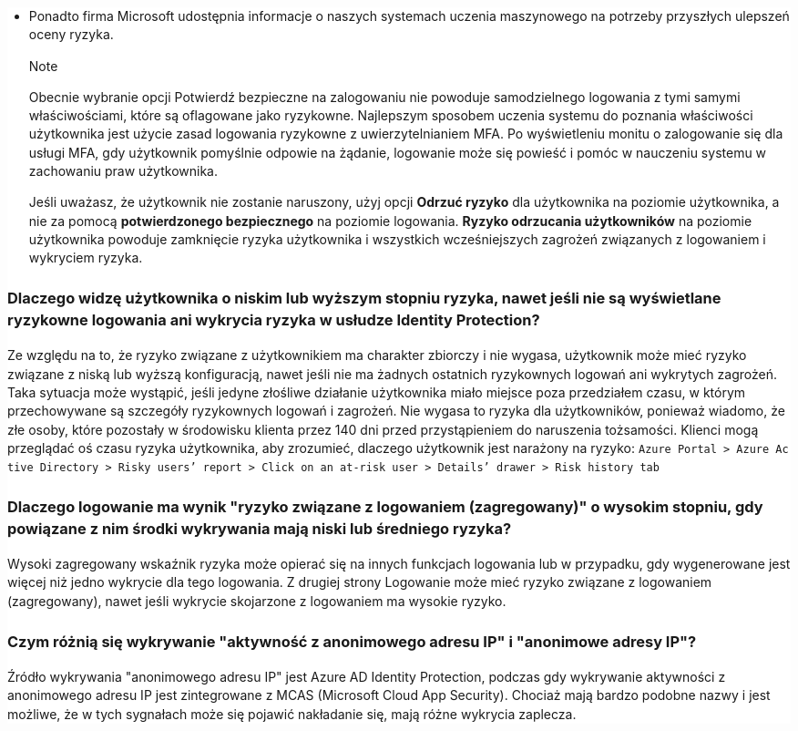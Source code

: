 - Ponadto firma Microsoft udostępnia informacje o naszych systemach uczenia maszynowego na potrzeby przyszłych ulepszeń oceny ryzyka. 

    > [!NOTE]
    >Obecnie wybranie opcji Potwierdź bezpieczne na zalogowaniu nie powoduje samodzielnego logowania z tymi samymi właściwościami, które są oflagowane jako ryzykowne. Najlepszym sposobem uczenia systemu do poznania właściwości użytkownika jest użycie zasad logowania ryzykowne z uwierzytelnianiem MFA. Po wyświetleniu monitu o zalogowanie się dla usługi MFA, gdy użytkownik pomyślnie odpowie na żądanie, logowanie może się powieść i pomóc w nauczeniu systemu w zachowaniu praw użytkownika.
    >
    > Jeśli uważasz, że użytkownik nie zostanie naruszony, użyj opcji **Odrzuć ryzyko** dla użytkownika na poziomie użytkownika, a nie za pomocą **potwierdzonego bezpiecznego** na poziomie logowania. **Ryzyko odrzucania użytkowników** na poziomie użytkownika powoduje zamknięcie ryzyka użytkownika i wszystkich wcześniejszych zagrożeń związanych z logowaniem i wykryciem ryzyka.

### <a name="why-am-i-seeing-a-user-with-a-low-or-above-risk-score-even-if-no-risky-sign-ins-or-risk-detections-are-shown-in-identity-protection"></a>Dlaczego widzę użytkownika o niskim lub wyższym stopniu ryzyka, nawet jeśli nie są wyświetlane ryzykowne logowania ani wykrycia ryzyka w usłudze Identity Protection?

Ze względu na to, że ryzyko związane z użytkownikiem ma charakter zbiorczy i nie wygasa, użytkownik może mieć ryzyko związane z niską lub wyższą konfiguracją, nawet jeśli nie ma żadnych ostatnich ryzykownych logowań ani wykrytych zagrożeń. Taka sytuacja może wystąpić, jeśli jedyne złośliwe działanie użytkownika miało miejsce poza przedziałem czasu, w którym przechowywane są szczegóły ryzykownych logowań i zagrożeń. Nie wygasa to ryzyka dla użytkowników, ponieważ wiadomo, że złe osoby, które pozostały w środowisku klienta przez 140 dni przed przystąpieniem do naruszenia tożsamości. Klienci mogą przeglądać oś czasu ryzyka użytkownika, aby zrozumieć, dlaczego użytkownik jest narażony na ryzyko: `Azure Portal > Azure Active Directory > Risky users’ report > Click on an at-risk user > Details’ drawer > Risk history tab`

### <a name="why-does-a-sign-in-have-a-sign-in-risk-aggregate-score-of-high-when-the-detections-associated-with-it-are-of-low-or-medium-risk"></a>Dlaczego logowanie ma wynik "ryzyko związane z logowaniem (zagregowany)" o wysokim stopniu, gdy powiązane z nim środki wykrywania mają niski lub średniego ryzyka?

Wysoki zagregowany wskaźnik ryzyka może opierać się na innych funkcjach logowania lub w przypadku, gdy wygenerowane jest więcej niż jedno wykrycie dla tego logowania. Z drugiej strony Logowanie może mieć ryzyko związane z logowaniem (zagregowany), nawet jeśli wykrycie skojarzone z logowaniem ma wysokie ryzyko.

### <a name="what-is-the-difference-between-the-activity-from-anonymous-ip-address-and-anonymous-ip-address-detections"></a>Czym różnią się wykrywanie "aktywność z anonimowego adresu IP" i "anonimowe adresy IP"?

Źródło wykrywania "anonimowego adresu IP" jest Azure AD Identity Protection, podczas gdy wykrywanie aktywności z anonimowego adresu IP jest zintegrowane z MCAS (Microsoft Cloud App Security). Chociaż mają bardzo podobne nazwy i jest możliwe, że w tych sygnałach może się pojawić nakładanie się, mają różne wykrycia zaplecza.

